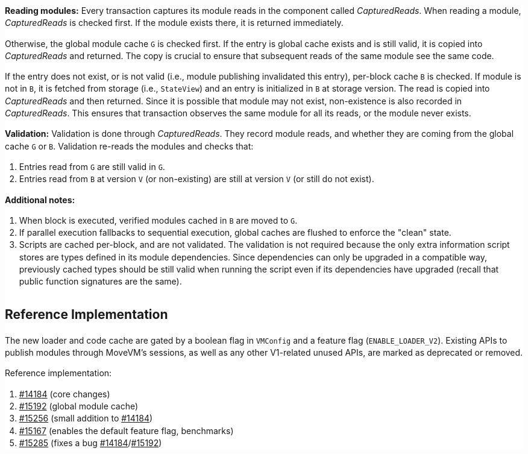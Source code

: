 **Reading modules:**
Every transaction captures its module reads in the component called *CapturedReads*.
When reading a module, *CapturedReads* is checked first.
If the module exists there, it is returned immediately.

Otherwise, the global module cache `G` is checked first.
If the entry is global cache exists and is still valid, it is copied into *CapturedReads* and returned.
The copy is crucial to ensure that subsequent reads of the same module see the same code.

If the entry does not exist, or is not valid (i.e., module publishing invalidated this entry), per-block cache `B` is checked.
If module is not in `B`, it is fetched from storage (i.e., `StateView`) and an entry is initialized in `B` at storage version.
The read is copied into *CapturedReads* and then returned.
Since it is possible that module may not exist, non-existence is also recorded in *CapturedReads*.
This ensures that transaction observes the same module for all its reads, or the module never exists.

**Validation:**
Validation is done through *CapturedReads*.
They record module reads, and whether they are coming from the global cache `G` or `B`.
Validation re-reads the modules and checks that:
  1. Entries read from `G` are still valid in `G`.
  2. Entries read from `B` at version `V` (or non-existing) are still at version `V` (or still do not exist).

**Additional notes:**
1. When block is executed, verified modules cached in `B` are moved to `G`. 
2. If parallel execution fallbacks to sequential execution, global caches are flushed to enforce the "clean" state.
3. Scripts are cached per-block, and are not validated.
   The validation is not required because the only extra information script stores are types defined in its module dependencies.
   Since dependencies can only be upgraded in a compatible way, previously cached types should be still valid when running the script even if its dependencies have upgraded (recall that public function signatures are the same).


## Reference Implementation

The new loader and code cache are gated by a boolean flag in `VMConfig` and a feature flag (`ENABLE_LOADER_V2`).
Existing APIs to publish modules through MoveVM’s sessions, as well as any other V1-related unused APIs, are marked as deprecated or removed.

Reference implementation:
  1. [#14184](https://github.com/aptos-labs/aptos-core/pull/14184) (core changes)
  2. [#15192](https://github.com/aptos-labs/aptos-core/pull/15192) (global module cache)
  3. [#15256](https://github.com/aptos-labs/aptos-core/pull/15256) (small addition to [#14184](https://github.com/aptos-labs/aptos-core/pull/14184))
  4. [#15167](https://github.com/aptos-labs/aptos-core/pull/15167) (enables the default feature flag, benchmarks)
  5. [#15285](https://github.com/aptos-labs/aptos-core/pull/15285) (fixes a bug [#14184](https://github.com/aptos-labs/aptos-core/pull/14184)/[#15192](https://github.com/aptos-labs/aptos-core/pull/15192))
